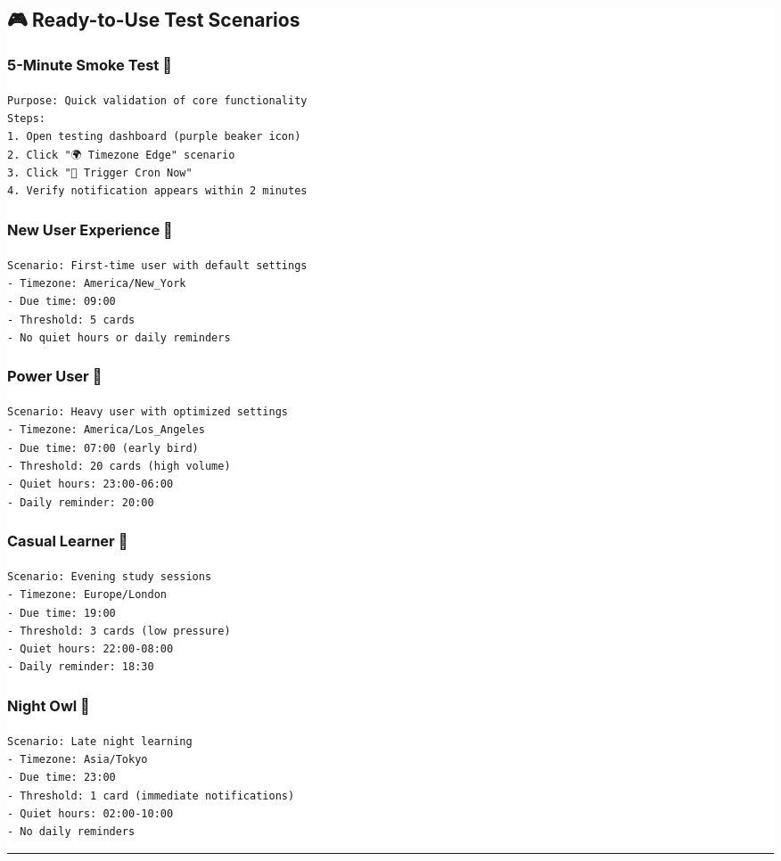 ## 🎮 **Ready-to-Use Test Scenarios**

### **5-Minute Smoke Test** 🚀
```
Purpose: Quick validation of core functionality
Steps:
1. Open testing dashboard (purple beaker icon)
2. Click "🌍 Timezone Edge" scenario
3. Click "🚀 Trigger Cron Now"
4. Verify notification appears within 2 minutes
```

### **New User Experience** 👋
```
Scenario: First-time user with default settings
- Timezone: America/New_York
- Due time: 09:00
- Threshold: 5 cards
- No quiet hours or daily reminders
```

### **Power User** 💪
```
Scenario: Heavy user with optimized settings
- Timezone: America/Los_Angeles
- Due time: 07:00 (early bird)
- Threshold: 20 cards (high volume)
- Quiet hours: 23:00-06:00
- Daily reminder: 20:00
```

### **Casual Learner** 🌱
```
Scenario: Evening study sessions
- Timezone: Europe/London
- Due time: 19:00
- Threshold: 3 cards (low pressure)
- Quiet hours: 22:00-08:00
- Daily reminder: 18:30
```

### **Night Owl** 🦉
```
Scenario: Late night learning
- Timezone: Asia/Tokyo
- Due time: 23:00
- Threshold: 1 card (immediate notifications)
- Quiet hours: 02:00-10:00
- No daily reminders
```

---